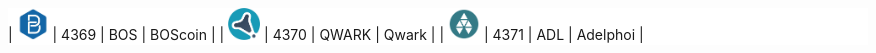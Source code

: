 | <img src="../assets/BOS.png" width="32" height="32"> | 4369 | BOS | BOScoin |
| <img src="../assets/QWARK.png" width="32" height="32"> | 4370 | QWARK | Qwark |
| <img src="../assets/ADL.png" width="32" height="32"> | 4371 | ADL | Adelphoi |